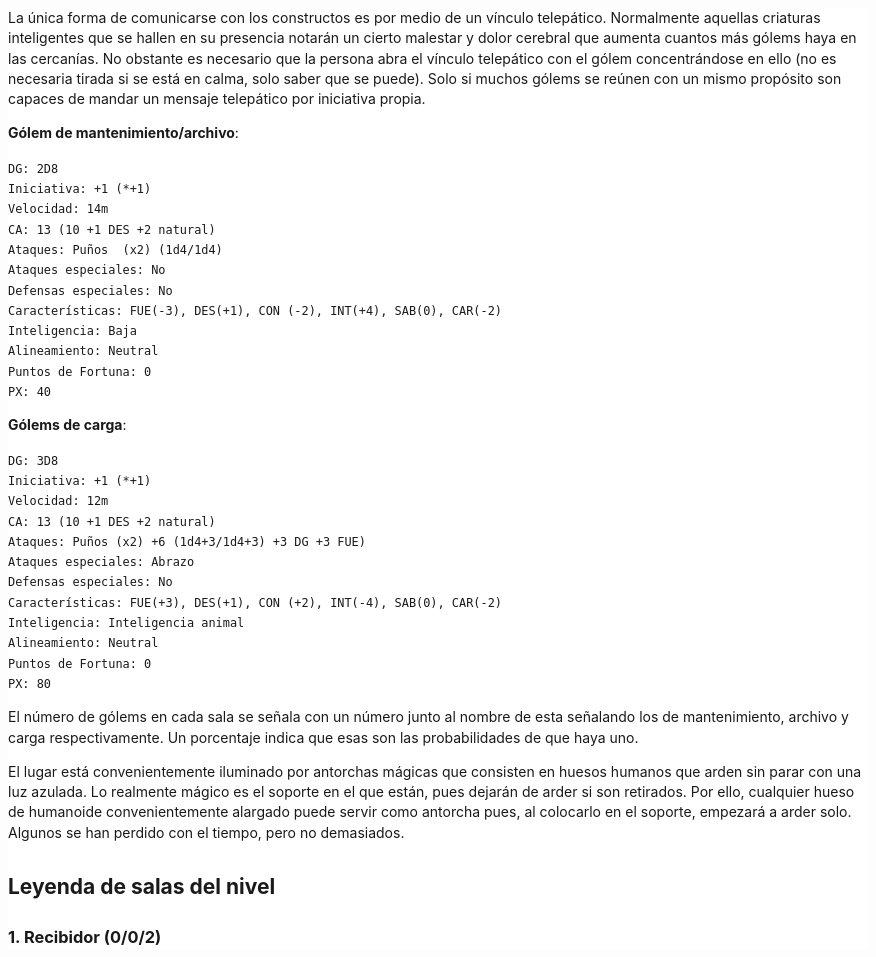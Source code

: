 La única forma de comunicarse con los constructos es por medio de un vínculo telepático. Normalmente aquellas criaturas inteligentes que se hallen en su presencia notarán un cierto malestar y dolor cerebral que aumenta cuantos más gólems haya en las cercanías. No obstante es necesario que la persona abra el vínculo telepático con el gólem concentrándose en ello (no es necesaria tirada si se está en calma, solo saber que se puede). Solo si muchos gólems se reúnen con un mismo propósito son capaces de mandar un mensaje telepático por iniciativa propia.

**Gólem de mantenimiento/archivo**:
```
DG: 2D8
Iniciativa: +1 (*+1) 
Velocidad: 14m 
CA: 13 (10 +1 DES +2 natural) 
Ataques: Puños  (x2) (1d4/1d4) 
Ataques especiales: No 
Defensas especiales: No
Características: FUE(-3), DES(+1), CON (-2), INT(+4), SAB(0), CAR(-2) 
Inteligencia: Baja
Alineamiento: Neutral 
Puntos de Fortuna: 0
PX: 40
```

**Gólems de carga**:
```
DG: 3D8
Iniciativa: +1 (*+1) 
Velocidad: 12m 
CA: 13 (10 +1 DES +2 natural) 
Ataques: Puños (x2) +6 (1d4+3/1d4+3) +3 DG +3 FUE)
Ataques especiales: Abrazo 
Defensas especiales: No
Características: FUE(+3), DES(+1), CON (+2), INT(-4), SAB(0), CAR(-2) 
Inteligencia: Inteligencia animal 
Alineamiento: Neutral 
Puntos de Fortuna: 0
PX: 80
```

El número de gólems en cada sala se señala con un número junto al nombre de esta señalando los de mantenimiento, archivo y carga respectivamente. Un porcentaje indica que esas son las probabilidades de que haya uno.

El lugar está convenientemente iluminado por antorchas mágicas que consisten en huesos humanos que arden sin parar con una luz azulada. Lo realmente mágico es el soporte en el que están, pues dejarán de arder si son retirados. Por ello, cualquier hueso de humanoide convenientemente alargado puede servir como antorcha pues, al colocarlo en el soporte, empezará a arder solo. Algunos se han perdido con el tiempo, pero no demasiados.

## Leyenda de salas del nivel
 
### 1. Recibidor (0/0/2)
